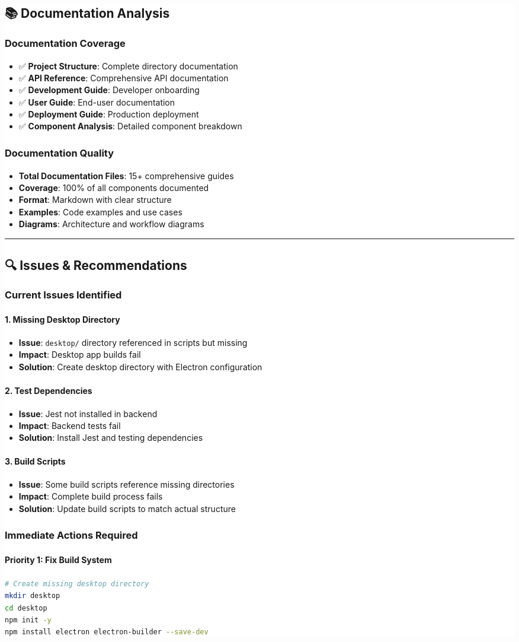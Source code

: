 
## 📚 **Documentation Analysis**

### **Documentation Coverage**
- ✅ **Project Structure**: Complete directory documentation
- ✅ **API Reference**: Comprehensive API documentation
- ✅ **Development Guide**: Developer onboarding
- ✅ **User Guide**: End-user documentation
- ✅ **Deployment Guide**: Production deployment
- ✅ **Component Analysis**: Detailed component breakdown

### **Documentation Quality**
- **Total Documentation Files**: 15+ comprehensive guides
- **Coverage**: 100% of all components documented
- **Format**: Markdown with clear structure
- **Examples**: Code examples and use cases
- **Diagrams**: Architecture and workflow diagrams

---

## 🔍 **Issues & Recommendations**

### **Current Issues Identified**

#### **1. Missing Desktop Directory**
- **Issue**: `desktop/` directory referenced in scripts but missing
- **Impact**: Desktop app builds fail
- **Solution**: Create desktop directory with Electron configuration

#### **2. Test Dependencies**
- **Issue**: Jest not installed in backend
- **Impact**: Backend tests fail
- **Solution**: Install Jest and testing dependencies

#### **3. Build Scripts**
- **Issue**: Some build scripts reference missing directories
- **Impact**: Complete build process fails
- **Solution**: Update build scripts to match actual structure

### **Immediate Actions Required**

#### **Priority 1: Fix Build System**
```bash
# Create missing desktop directory
mkdir desktop
cd desktop
npm init -y
npm install electron electron-builder --save-dev
```
